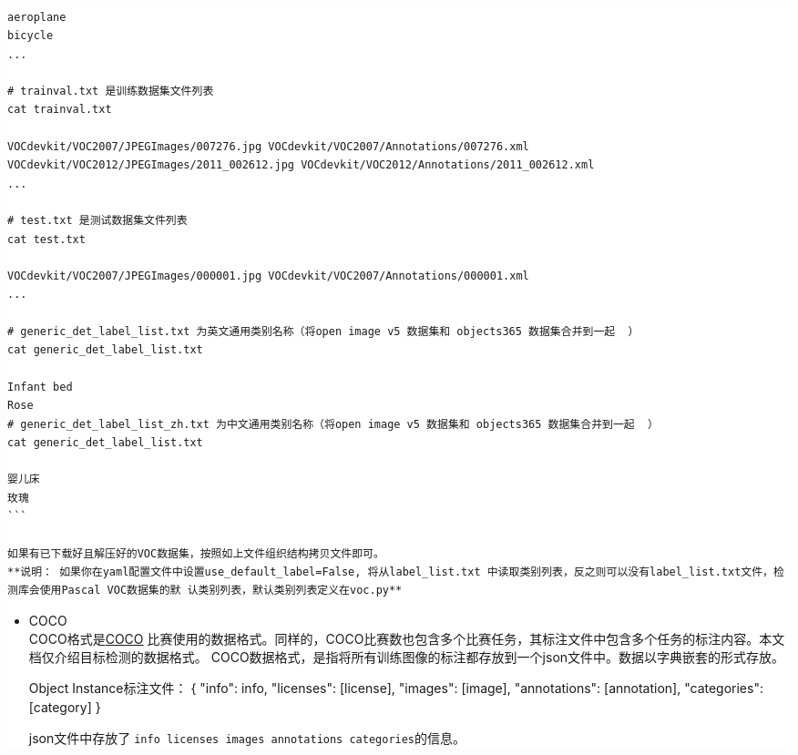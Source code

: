     aeroplane
    bicycle
    ...

    # trainval.txt 是训练数据集文件列表
    cat trainval.txt

    VOCdevkit/VOC2007/JPEGImages/007276.jpg VOCdevkit/VOC2007/Annotations/007276.xml
    VOCdevkit/VOC2012/JPEGImages/2011_002612.jpg VOCdevkit/VOC2012/Annotations/2011_002612.xml
    ...

    # test.txt 是测试数据集文件列表
    cat test.txt

    VOCdevkit/VOC2007/JPEGImages/000001.jpg VOCdevkit/VOC2007/Annotations/000001.xml
    ...

    # generic_det_label_list.txt 为英文通用类别名称（将open image v5 数据集和 objects365 数据集合并到一起  ）
    cat generic_det_label_list.txt

    Infant bed
    Rose
    # generic_det_label_list_zh.txt 为中文通用类别名称（将open image v5 数据集和 objects365 数据集合并到一起  ）
    cat generic_det_label_list.txt

    婴儿床
    玫瑰
    ```

    如果有已下载好且解压好的VOC数据集，按照如上文件组织结构拷贝文件即可。  
    **说明： 如果你在yaml配置文件中设置use_default_label=False, 将从label_list.txt 中读取类别列表，反之则可以没有label_list.txt文件，检测库会使用Pascal VOC数据集的默 认类别列表，默认类别列表定义在voc.py**

- COCO  
    COCO格式是[COCO](http://cocodataset.org) 比赛使用的数据格式。同样的，COCO比赛数也包含多个比赛任务，其标注文件中包含多个任务的标注内容。本文档仅介绍目标检测的数据格式。
    COCO数据格式，是指将所有训练图像的标注都存放到一个json文件中。数据以字典嵌套的形式存放。
    
    Object Instance标注文件：
    {
        "info": info,
        "licenses": [license],
        "images": [image],
        "annotations": [annotation],
        "categories": [category]
    }
    
    json文件中存放了 `info licenses images annotations categories`的信息。
    
